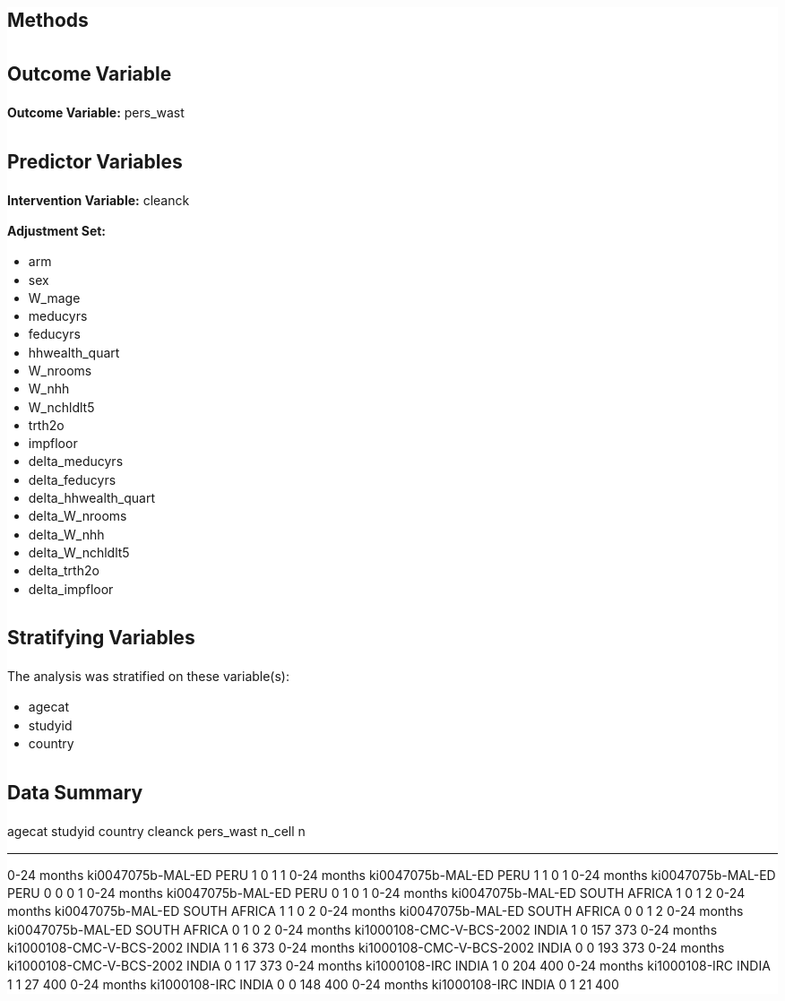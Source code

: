 





## Methods
## Outcome Variable

**Outcome Variable:** pers_wast

## Predictor Variables

**Intervention Variable:** cleanck

**Adjustment Set:**

* arm
* sex
* W_mage
* meducyrs
* feducyrs
* hhwealth_quart
* W_nrooms
* W_nhh
* W_nchldlt5
* trth2o
* impfloor
* delta_meducyrs
* delta_feducyrs
* delta_hhwealth_quart
* delta_W_nrooms
* delta_W_nhh
* delta_W_nchldlt5
* delta_trth2o
* delta_impfloor

## Stratifying Variables

The analysis was stratified on these variable(s):

* agecat
* studyid
* country

## Data Summary

agecat        studyid                    country        cleanck    pers_wast   n_cell     n
------------  -------------------------  -------------  --------  ----------  -------  ----
0-24 months   ki0047075b-MAL-ED          PERU           1                  0        1     1
0-24 months   ki0047075b-MAL-ED          PERU           1                  1        0     1
0-24 months   ki0047075b-MAL-ED          PERU           0                  0        0     1
0-24 months   ki0047075b-MAL-ED          PERU           0                  1        0     1
0-24 months   ki0047075b-MAL-ED          SOUTH AFRICA   1                  0        1     2
0-24 months   ki0047075b-MAL-ED          SOUTH AFRICA   1                  1        0     2
0-24 months   ki0047075b-MAL-ED          SOUTH AFRICA   0                  0        1     2
0-24 months   ki0047075b-MAL-ED          SOUTH AFRICA   0                  1        0     2
0-24 months   ki1000108-CMC-V-BCS-2002   INDIA          1                  0      157   373
0-24 months   ki1000108-CMC-V-BCS-2002   INDIA          1                  1        6   373
0-24 months   ki1000108-CMC-V-BCS-2002   INDIA          0                  0      193   373
0-24 months   ki1000108-CMC-V-BCS-2002   INDIA          0                  1       17   373
0-24 months   ki1000108-IRC              INDIA          1                  0      204   400
0-24 months   ki1000108-IRC              INDIA          1                  1       27   400
0-24 months   ki1000108-IRC              INDIA          0                  0      148   400
0-24 months   ki1000108-IRC              INDIA          0                  1       21   400
